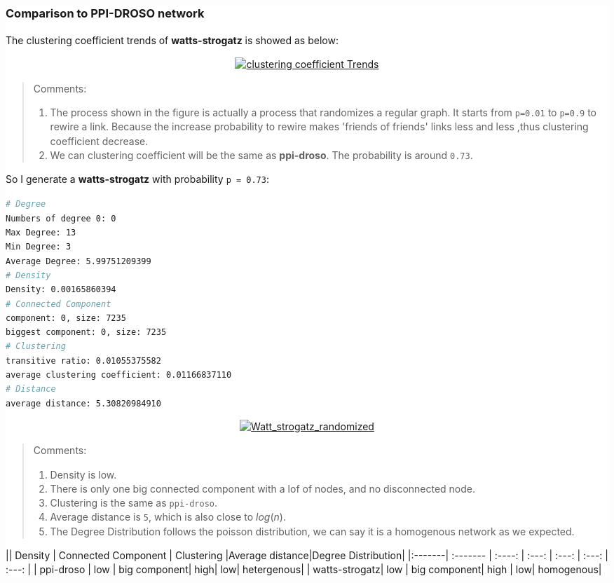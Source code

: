 ### Comparison to PPI-DROSO network

The clustering coefficient trends of **watts-strogatz** is showed as below:

<div>
    <a href="https://plot.ly/~Quanzhou/331/" target="_blank" title="clustering coefficient Trends" style="display: block; text-align: center;"><img src="https://plot.ly/~Quanzhou/331.png" alt="clustering coefficient Trends" style="max-width: 100%;width: 1150px;"  width="1150" onerror="this.onerror=null;this.src='https://plot.ly/404.png';" /></a>
    <script data-plotly="Quanzhou:331"  src="https://plot.ly/embed.js" async></script>
</div>

> Comments:
>
> 1. The process shown in the figure is actually a process that randomizes a regular graph. It starts from `p=0.01` to `p=0.9` to rewire a link.
> Because the increase probability to rewire makes 'friends of friends' links less and less ,thus clustering coefficient decrease.
> 2. We can clustering coefficient will be the same as **ppi-droso**. The probability is around `0.73`.

So I generate a **watts-strogatz** with probability `p = 0.73`:

```bash
# Degree
Numbers of degree 0: 0
Max Degree: 13
Min Degree: 3
Average Degree: 5.99751209399
# Density
Density: 0.00165860394
# Connected Component
component: 0, size: 7235
biggest component: 0, size: 7235
# Clustering
transitive ratio: 0.01055375582
average clustering coefficient: 0.01166837110
# Distance
average distance: 5.30820984910
```

<div>
    <a href="https://plot.ly/~Quanzhou/304/" target="_blank" title="Watt_strogatz_randomized" style="display: block; text-align: center;"><img src="https://plot.ly/~Quanzhou/304.png" alt="Watt_strogatz_randomized" style="max-width: 100%;width: 1000px;"  width="1000" onerror="this.onerror=null;this.src='https://plot.ly/404.png';" /></a>
    <script data-plotly="Quanzhou:304"  src="https://plot.ly/embed.js" async></script>
</div>


> Comments:
>
> 1. Density is low.
> 2. There is only one big connected component with a lof of nodes, and no disconnected node.
> 3. Clustering is the same as `ppi-droso`.
> 4. Average distance is `5`, which is also close to $log(n)$.
> 5. The Degree Distribution follows the poisson distribution, we can say it is a homogenous network as we expected.

|| Density |   Connected Component | Clustering |Average distance|Degree Distribution|
|:-------| :------- | :----: | :---: | :---: | :---: | :---: |
| ppi-droso  | low | big component| high| low| hetergenous|
| watts-strogatz| low | big component| high | low| homogenous|
